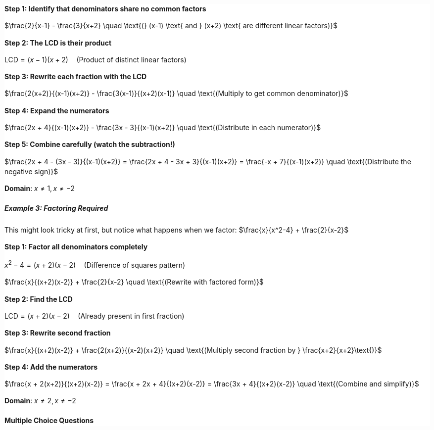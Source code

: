 **Step 1: Identify that denominators share no common factors**

$\frac{2}{x-1} - \frac{3}{x+2} \quad \text{(} (x-1) \text{ and } (x+2) \text{ are different linear factors)}$

**Step 2: The LCD is their product**

$\text{LCD} = (x-1)(x+2) \quad \text{(Product of distinct linear factors)}$

**Step 3: Rewrite each fraction with the LCD**

$\frac{2(x+2)}{(x-1)(x+2)} - \frac{3(x-1)}{(x+2)(x-1)} \quad \text{(Multiply to get common denominator)}$

**Step 4: Expand the numerators**

$\frac{2x + 4}{(x-1)(x+2)} - \frac{3x - 3}{(x-1)(x+2)} \quad \text{(Distribute in each numerator)}$

**Step 5: Combine carefully (watch the subtraction!)**

$\frac{2x + 4 - (3x - 3)}{(x-1)(x+2)} = \frac{2x + 4 - 3x + 3}{(x-1)(x+2)} = \frac{-x + 7}{(x-1)(x+2)} \quad \text{(Distribute the negative sign)}$

**Domain**: $x \neq 1, x \neq -2$

##### Example 3: Factoring Required
This might look tricky at first, but notice what happens when we factor: $\frac{x}{x^2-4} + \frac{2}{x-2}$

**Step 1: Factor all denominators completely**

$x^2 - 4 = (x+2)(x-2) \quad \text{(Difference of squares pattern)}$

$\frac{x}{(x+2)(x-2)} + \frac{2}{x-2} \quad \text{(Rewrite with factored form)}$

**Step 2: Find the LCD**

$\text{LCD} = (x+2)(x-2) \quad \text{(Already present in first fraction)}$

**Step 3: Rewrite second fraction**

$\frac{x}{(x+2)(x-2)} + \frac{2(x+2)}{(x-2)(x+2)} \quad \text{(Multiply second fraction by } \frac{x+2}{x+2}\text{)}$

**Step 4: Add the numerators**

$\frac{x + 2(x+2)}{(x+2)(x-2)} = \frac{x + 2x + 4}{(x+2)(x-2)} = \frac{3x + 4}{(x+2)(x-2)} \quad \text{(Combine and simplify)}$

**Domain**: $x \neq 2, x \neq -2$

#### Multiple Choice Questions

<div id="addition-subtraction-mcq" class="quiz-container"></div>

<script>
document.addEventListener('DOMContentLoaded', function() {
    const quizData = {
        title: "Addition and Subtraction of Fractions Practice",
        questions: [
            {
                text: "Simplify: \\(\\frac{1}{x} + \\frac{2}{x}\\)",
                options: ["\\(\\frac{3}{x}\\)", "\\(\\frac{3}{x^2}\\)", "\\(\\frac{1}{x} + \\frac{2}{x}\\)", "\\(\\frac{2}{x^2}\\)"],
                correctIndex: 0,
                explanation: "Since both fractions have the same denominator \\(x\\), we can add the numerators directly: \\(\\frac{1+2}{x} = \\frac{3}{x}\\)",
                difficulty: "Basic"
            },
            {
                text: "What is the LCD of \\(\\frac{1}{x-1}\\) and \\(\\frac{1}{x+1}\\)?",
                options: ["\\(x^2-1\\)", "\\((x-1)(x+1)\\)", "\\(x-1\\)", "Both A and B"],
                correctIndex: 3,